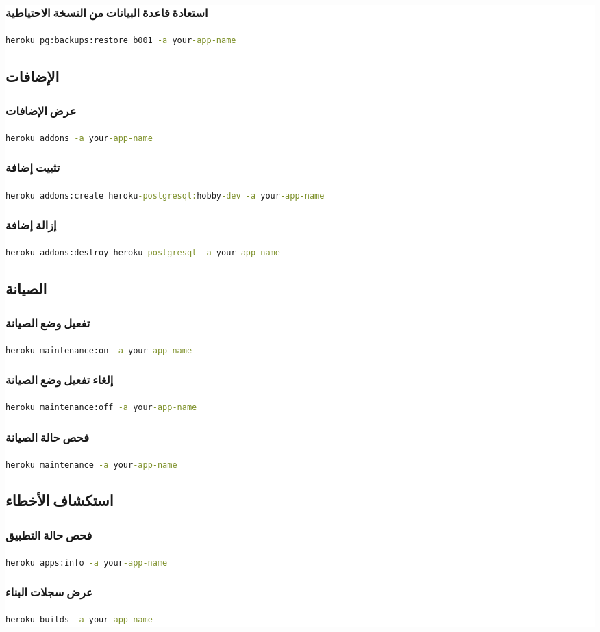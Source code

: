 ### استعادة قاعدة البيانات من النسخة الاحتياطية
```cmd
heroku pg:backups:restore b001 -a your-app-name
```

## الإضافات

### عرض الإضافات
```cmd
heroku addons -a your-app-name
```

### تثبيت إضافة
```cmd
heroku addons:create heroku-postgresql:hobby-dev -a your-app-name
```

### إزالة إضافة
```cmd
heroku addons:destroy heroku-postgresql -a your-app-name
```

## الصيانة

### تفعيل وضع الصيانة
```cmd
heroku maintenance:on -a your-app-name
```

### إلغاء تفعيل وضع الصيانة
```cmd
heroku maintenance:off -a your-app-name
```

### فحص حالة الصيانة
```cmd
heroku maintenance -a your-app-name
```

## استكشاف الأخطاء

### فحص حالة التطبيق
```cmd
heroku apps:info -a your-app-name
```

### عرض سجلات البناء
```cmd
heroku builds -a your-app-name
```
